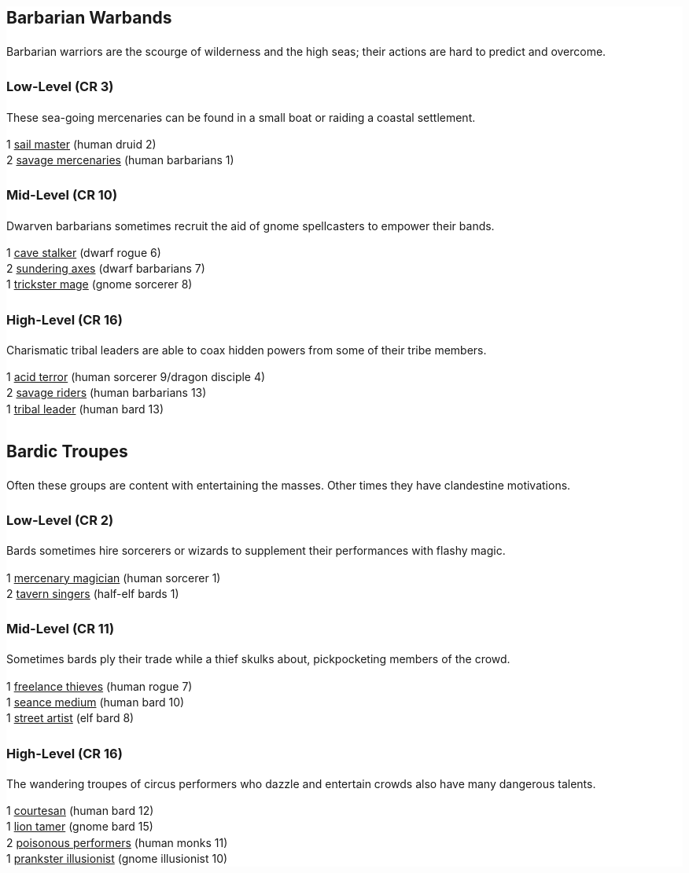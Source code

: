 ## Barbarian Warbands

Barbarian warriors are the scourge of wilderness and the high seas; their actions are hard to predict and overcome.

### Low-Level (CR 3)

These sea-going mercenaries can be found in a small boat or raiding a coastal settlement.

1 [sail master](npcCodex/core/druid.md#_sail-master) (human druid 2)  
2 [savage mercenaries](npcCodex/core/barbarian.md#_savage-mercenaries) (human barbarians 1)

### Mid-Level (CR 10)

Dwarven barbarians sometimes recruit the aid of gnome spellcasters to empower their bands.

1 [cave stalker](npcCodex/core/rogue.md#_cave-stalker) (dwarf rogue 6)  
2 [sundering axes](npcCodex/core/barbarian.md#_sundering-axes) (dwarf barbarians 7)  
1 [trickster mage](npcCodex/core/sorcerer.md#_trickster-mage) (gnome sorcerer 8)

### High-Level (CR 16)

Charismatic tribal leaders are able to coax hidden powers from some of their tribe members.

1 [acid terror](npcCodex/prestige/dragonDisciple.md#_acid-terror) (human sorcerer 9/dragon disciple 4)  
2 [savage riders](npcCodex/core/barbarian.md#_save-rider) (human barbarians 13)  
1 [tribal leader](npcCodex/core/bard.md#_tribal-leader) (human bard 13)

## Bardic Troupes
Often these groups are content with entertaining the masses. Other times they have clandestine motivations. 
### Low-Level (CR 2)

Bards sometimes hire sorcerers or wizards to supplement their performances with flashy magic.

1 [mercenary magician](npcCodex/core/sorcerer.md#_mercenary-magician) (human sorcerer 1)  
2 [tavern singers](npcCodex/core/bard.md#_tavern-singer) (half-elf bards 1)

### Mid-Level (CR 11)

Sometimes bards ply their trade while a thief skulks about, pickpocketing members of the crowd.

1 [freelance thieves](npcCodex/core/rogue.md#_freelance-thieve) (human rogue 7)  
1 [seance medium](npcCodex/core/bard.md#_seance-medium) (human bard 10)   
1 [street artist](npcCodex/core/bard.md#_street-artist) (elf bard 8)

### High-Level (CR 16)

The wandering troupes of circus performers who dazzle and entertain crowds also have many dangerous talents.

1 [courtesan](npcCodex/core/bard.md#_courtesan) (human bard 12)   
1 [lion tamer](npcCodex/core/bard.md#_lion-tamer) (gnome bard 15)  
2 [poisonous performers](npcCodex/core/monk.md#_poisonous-performer) (human monks 11)  
1 [prankster illusionist](npcCodex/core/wizard.md#_prankster-illusionist) (gnome illusionist 10)
